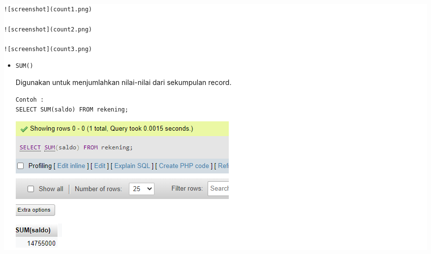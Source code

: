     ![screenshot](count1.png)

    ![screenshot](count2.png)

    ![screenshot](count3.png)

- `SUM()`

    Digunakan untuk menjumlahkan nilai-nilai dari sekumpulan record.
    ```
    Contoh :
    SELECT SUM(saldo) FROM rekening;
    ```
    ![screenshot](sum.png)
